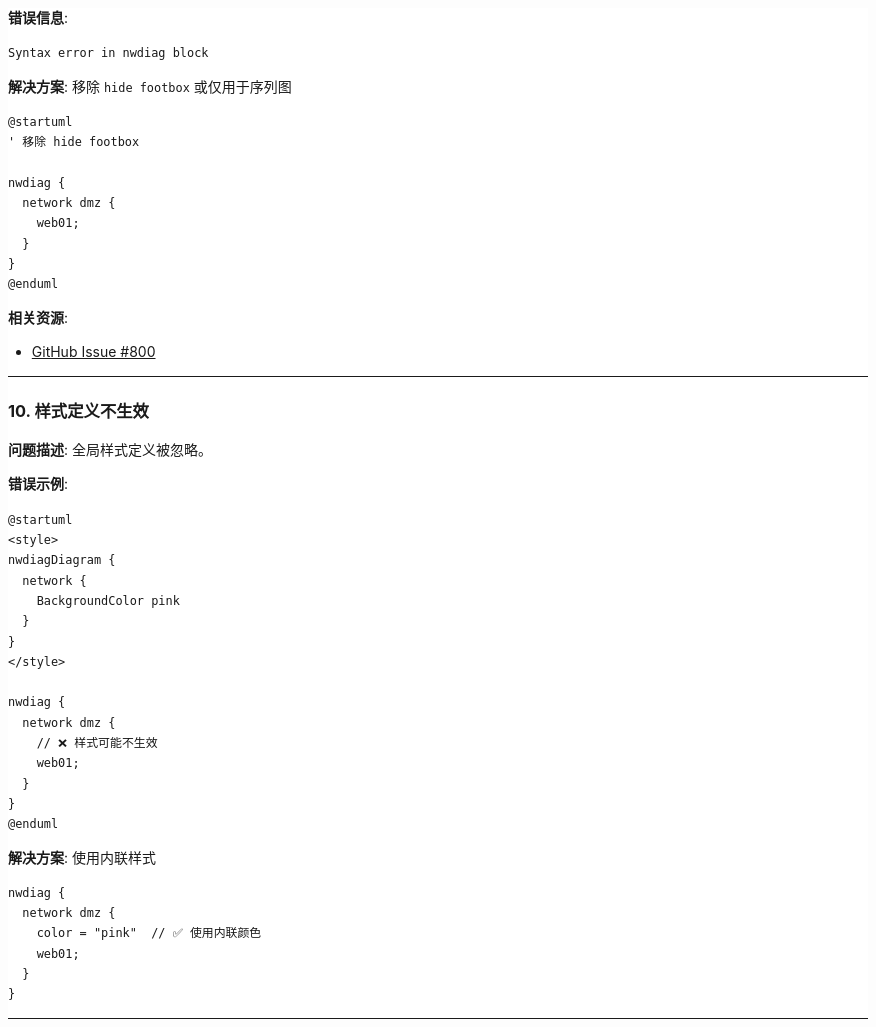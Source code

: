 **错误信息**:

```
Syntax error in nwdiag block
```

**解决方案**: 移除 `hide footbox` 或仅用于序列图

```plantuml
@startuml
' 移除 hide footbox

nwdiag {
  network dmz {
    web01;
  }
}
@enduml
```

**相关资源**:

- [GitHub Issue #800](https://github.com/plantuml/plantuml/issues/800)

---

### 10. 样式定义不生效

**问题描述**:
全局样式定义被忽略。

**错误示例**:

```plantuml
@startuml
<style>
nwdiagDiagram {
  network {
    BackgroundColor pink
  }
}
</style>

nwdiag {
  network dmz {
    // ❌ 样式可能不生效
    web01;
  }
}
@enduml
```

**解决方案**: 使用内联样式

```nwdiag
nwdiag {
  network dmz {
    color = "pink"  // ✅ 使用内联颜色
    web01;
  }
}
```

---